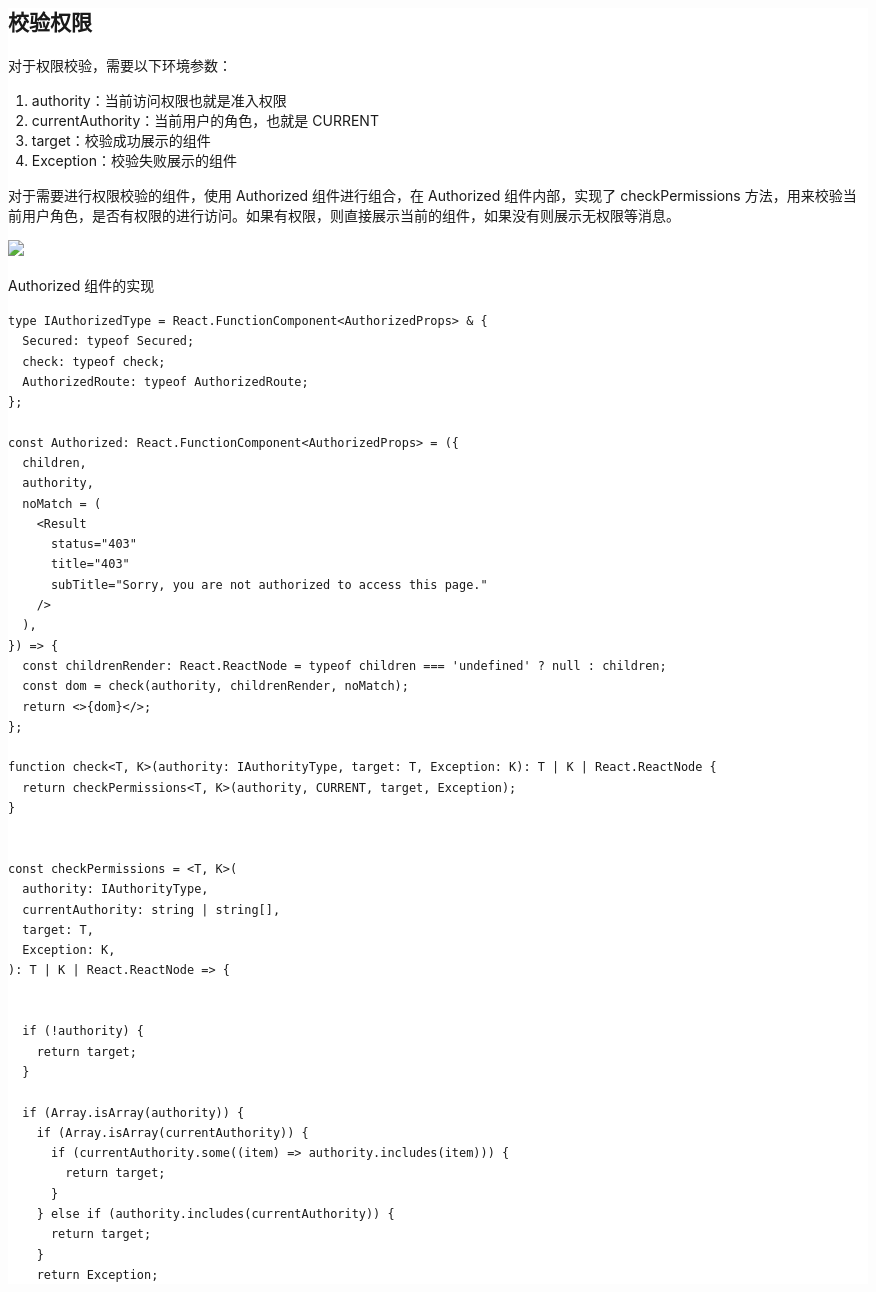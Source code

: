 校验权限
----

对于权限校验，需要以下环境参数：

1.  authority：当前访问权限也就是准入权限
2.  currentAuthority：当前用户的角色，也就是 CURRENT
3.  target：校验成功展示的组件
4.  Exception：校验失败展示的组件

对于需要进行权限校验的组件，使用 Authorized 组件进行组合，在 Authorized 组件内部，实现了 checkPermissions 方法，用来校验当前用户角色，是否有权限的进行访问。如果有权限，则直接展示当前的组件，如果没有则展示无权限等消息。

![](https://img-blog.csdnimg.cn/img_convert/4c211600527b4715fa6014b89dd914c7.png)​

Authorized 组件的实现

```
type IAuthorizedType = React.FunctionComponent<AuthorizedProps> & {
  Secured: typeof Secured;
  check: typeof check;
  AuthorizedRoute: typeof AuthorizedRoute;
};

const Authorized: React.FunctionComponent<AuthorizedProps> = ({
  children,
  authority,
  noMatch = (
    <Result
      status="403"
      title="403"
      subTitle="Sorry, you are not authorized to access this page."
    />
  ),
}) => {
  const childrenRender: React.ReactNode = typeof children === 'undefined' ? null : children;
  const dom = check(authority, childrenRender, noMatch);
  return <>{dom}</>;
};

function check<T, K>(authority: IAuthorityType, target: T, Exception: K): T | K | React.ReactNode {
  return checkPermissions<T, K>(authority, CURRENT, target, Exception);
}


const checkPermissions = <T, K>(
  authority: IAuthorityType,
  currentAuthority: string | string[],
  target: T,
  Exception: K,
): T | K | React.ReactNode => {
  
  
  if (!authority) {
    return target;
  }
  
  if (Array.isArray(authority)) {
    if (Array.isArray(currentAuthority)) {
      if (currentAuthority.some((item) => authority.includes(item))) {
        return target;
      }
    } else if (authority.includes(currentAuthority)) {
      return target;
    }
    return Exception;
```